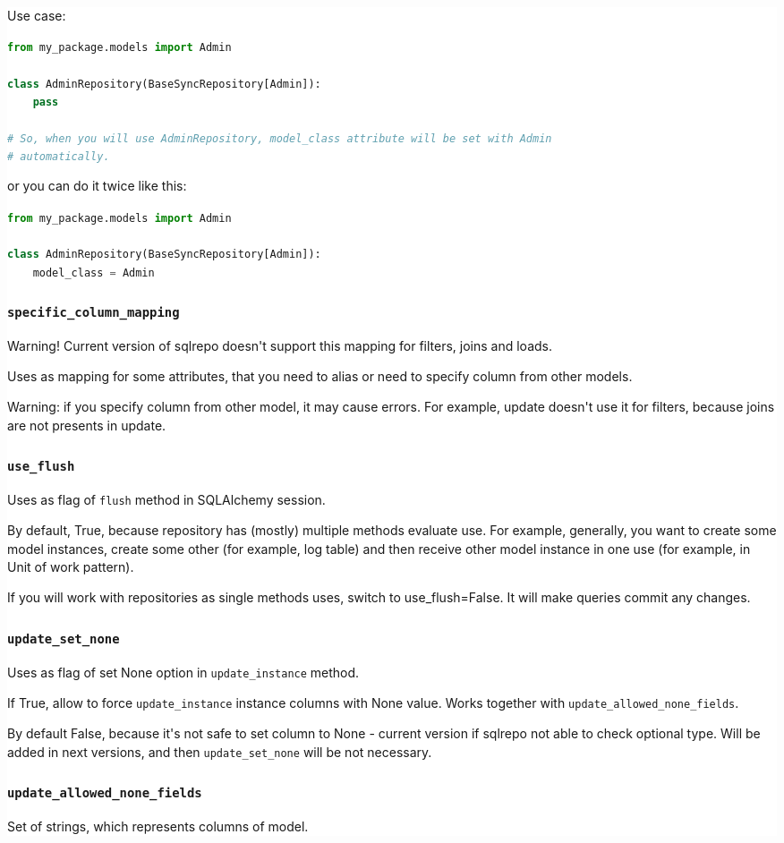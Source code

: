 Use case:

```python
from my_package.models import Admin

class AdminRepository(BaseSyncRepository[Admin]):
    pass

# So, when you will use AdminRepository, model_class attribute will be set with Admin
# automatically.
```

or you can do it twice like this:

```python
from my_package.models import Admin

class AdminRepository(BaseSyncRepository[Admin]):
    model_class = Admin
```

### `specific_column_mapping`

Warning! Current version of sqlrepo doesn't support this mapping for filters, joins and loads.

Uses as mapping for some attributes, that you need to alias or need to specify column
from other models.

Warning: if you specify column from other model, it may cause errors. For example, update
doesn't use it for filters, because joins are not presents in update.

### `use_flush`

Uses as flag of `flush` method in SQLAlchemy session.

By default, True, because repository has (mostly) multiple methods evaluate use. For example,
generally, you want to create some model instances, create some other (for example, log table)
and then receive other model instance in one use (for example, in Unit of work pattern).

If you will work with repositories as single methods uses, switch to use_flush=False. It will
make queries commit any changes.

### `update_set_none`

Uses as flag of set None option in `update_instance` method.

If True, allow to force `update_instance` instance columns with None value. Works together
with `update_allowed_none_fields`.

By default False, because it's not safe to set column to None - current version if sqlrepo
not able to check optional type. Will be added in next versions, and then `update_set_none`
will be not necessary.

### `update_allowed_none_fields`

Set of strings, which represents columns of model.
